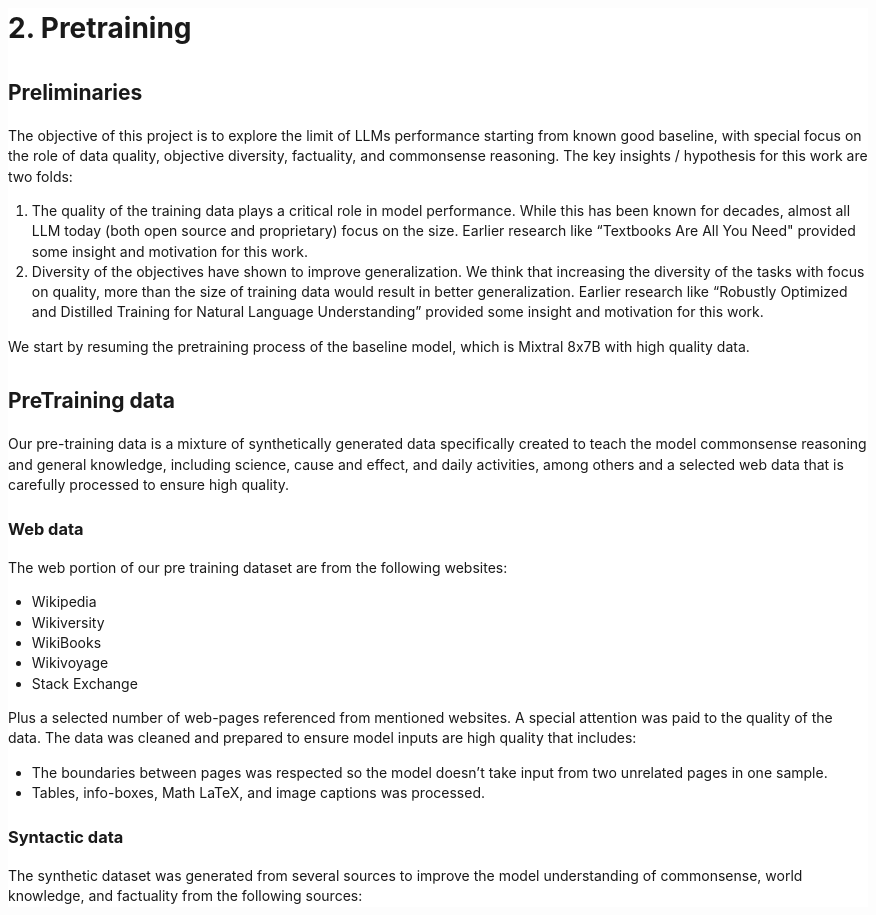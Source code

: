 
# **2. Pretraining**


## **Preliminaries**

The objective of this project is to explore the limit of LLMs performance starting from known good baseline, with special focus on the role of data quality, objective diversity, factuality, and commonsense reasoning. The key insights / hypothesis for this work are two folds:



1. The quality of the training data plays a critical role in model performance. While this has been known for decades, almost all LLM today (both open source and proprietary) focus on the size. Earlier research like “Textbooks Are All You Need" provided some insight and motivation for this work.
2. Diversity of the objectives have shown to improve generalization. We think that increasing the diversity of the tasks with focus on quality, more than the size of training data would result in better generalization. Earlier research like “Robustly Optimized and Distilled Training for Natural Language Understanding” provided some insight and motivation for this work.

We start by resuming the pretraining process of the baseline model, which is Mixtral 8x7B with high quality data.


## **PreTraining data**

Our pre-training data is a mixture of synthetically generated data specifically created to teach the model commonsense reasoning and general knowledge, including science, cause and effect, and daily activities, among others and a selected web data that is carefully processed to ensure high quality.


### **Web data**

The web portion of our pre training dataset are from the following websites:



* Wikipedia
* Wikiversity
* WikiBooks
* Wikivoyage
* Stack Exchange

Plus a selected number of web-pages referenced from mentioned websites. A special attention was paid to the quality of the data. The data was cleaned and prepared to ensure model inputs are high quality that includes:



* The boundaries between pages was respected so the model doesn’t take input from two unrelated pages in one sample.
* Tables, info-boxes, Math LaTeX, and image captions was processed.


### **Syntactic data**

The synthetic dataset was generated from several sources to improve the model understanding of commonsense, world knowledge, and factuality from the following sources:

